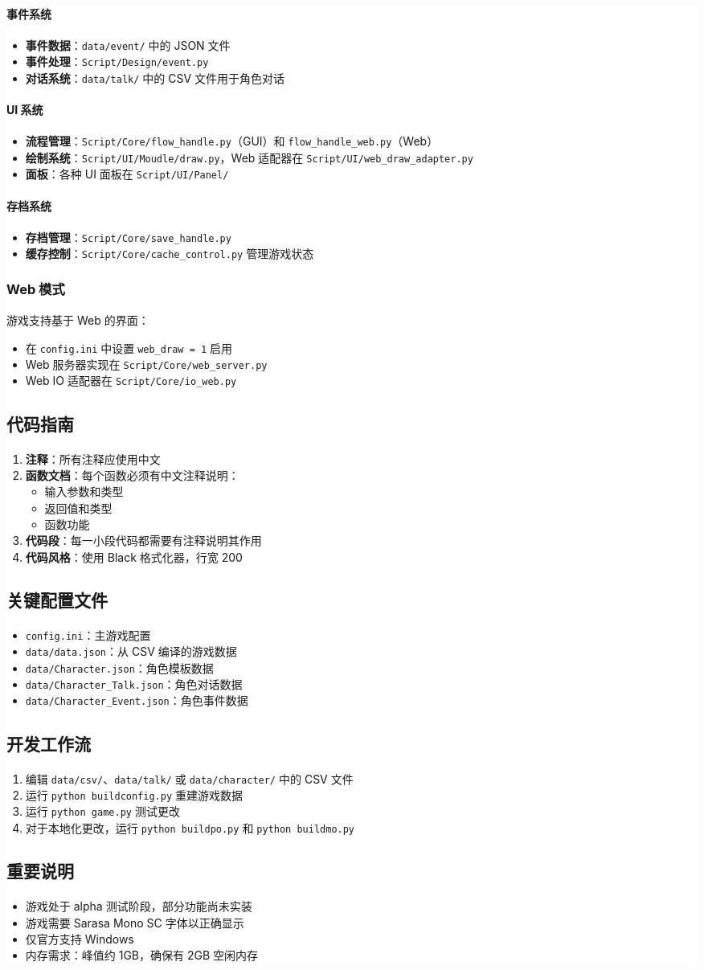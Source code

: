 #### 事件系统
- **事件数据**：`data/event/` 中的 JSON 文件
- **事件处理**：`Script/Design/event.py`
- **对话系统**：`data/talk/` 中的 CSV 文件用于角色对话

#### UI 系统
- **流程管理**：`Script/Core/flow_handle.py`（GUI）和 `flow_handle_web.py`（Web）
- **绘制系统**：`Script/UI/Moudle/draw.py`，Web 适配器在 `Script/UI/web_draw_adapter.py`
- **面板**：各种 UI 面板在 `Script/UI/Panel/`

#### 存档系统
- **存档管理**：`Script/Core/save_handle.py`
- **缓存控制**：`Script/Core/cache_control.py` 管理游戏状态

### Web 模式
游戏支持基于 Web 的界面：
- 在 `config.ini` 中设置 `web_draw = 1` 启用
- Web 服务器实现在 `Script/Core/web_server.py`
- Web IO 适配器在 `Script/Core/io_web.py`

## 代码指南

1. **注释**：所有注释应使用中文
2. **函数文档**：每个函数必须有中文注释说明：
   - 输入参数和类型
   - 返回值和类型
   - 函数功能
3. **代码段**：每一小段代码都需要有注释说明其作用
4. **代码风格**：使用 Black 格式化器，行宽 200

## 关键配置文件

- `config.ini`：主游戏配置
- `data/data.json`：从 CSV 编译的游戏数据
- `data/Character.json`：角色模板数据
- `data/Character_Talk.json`：角色对话数据
- `data/Character_Event.json`：角色事件数据

## 开发工作流

1. 编辑 `data/csv/`、`data/talk/` 或 `data/character/` 中的 CSV 文件
2. 运行 `python buildconfig.py` 重建游戏数据
3. 运行 `python game.py` 测试更改
4. 对于本地化更改，运行 `python buildpo.py` 和 `python buildmo.py`

## 重要说明

- 游戏处于 alpha 测试阶段，部分功能尚未实装
- 游戏需要 Sarasa Mono SC 字体以正确显示
- 仅官方支持 Windows
- 内存需求：峰值约 1GB，确保有 2GB 空闲内存
